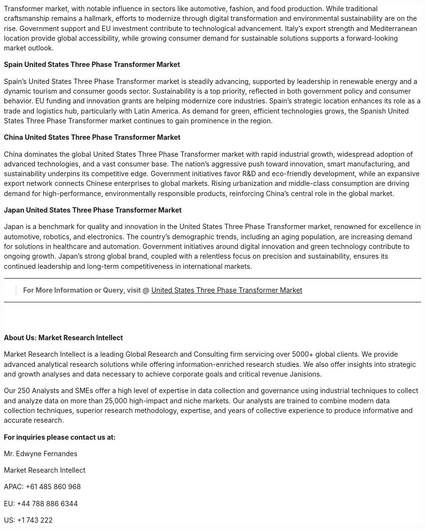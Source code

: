 Transformer market, with notable influence in sectors like automotive, fashion, and food production. While traditional craftsmanship remains a hallmark, efforts to modernize through digital transformation and environmental sustainability are on the rise. Government support and EU investment contribute to technological advancement. Italy&rsquo;s export strength and Mediterranean location provide global accessibility, while growing consumer demand for sustainable solutions supports a forward-looking market outlook.</p><p class="" data-start="4424" data-end="4975"><strong data-start="4424" data-end="4445">Spain United States Three Phase Transformer Market</strong></p><p class="" data-start="4424" data-end="4975">Spain&rsquo;s United States Three Phase Transformer market is steadily advancing, supported by leadership in renewable energy and a dynamic tourism and consumer goods sector. Sustainability is a top priority, reflected in both government policy and consumer behavior. EU funding and innovation grants are helping modernize core industries. Spain&rsquo;s strategic location enhances its role as a trade and logistics hub, particularly with Latin America. As demand for green, efficient technologies grows, the Spanish United States Three Phase Transformer market continues to gain prominence in the region.</p><p class="" data-start="4977" data-end="5589"><strong data-start="4977" data-end="4998">China United States Three Phase Transformer Market</strong></p><p class="" data-start="4977" data-end="5589">China dominates the global United States Three Phase Transformer market with rapid industrial growth, widespread adoption of advanced technologies, and a vast consumer base. The nation&rsquo;s aggressive push toward innovation, smart manufacturing, and sustainability underpins its competitive edge. Government initiatives favor R&amp;D and eco-friendly development, while an expansive export network connects Chinese enterprises to global markets. Rising urbanization and middle-class consumption are driving demand for high-performance, environmentally responsible products, reinforcing China&rsquo;s central role in the global market.</p><p class="" data-start="5591" data-end="6162"><strong data-start="5591" data-end="5612">Japan United States Three Phase Transformer Market</strong></p><p class="" data-start="5591" data-end="6162">Japan is a benchmark for quality and innovation in the United States Three Phase Transformer market, renowned for excellence in automotive, robotics, and electronics. The country&rsquo;s demographic trends, including an aging population, are increasing demand for solutions in healthcare and automation. Government initiatives around digital innovation and green technology contribute to ongoing growth. Japan&rsquo;s strong global brand, coupled with a relentless focus on precision and sustainability, ensures its continued leadership and long-term competitiveness in international markets.</p><hr /><blockquote><p><span class="font-[700]"><strong>For More Information or Query, visit&nbsp;@</strong>&nbsp;</span><span class="font-[700]"><a href="https://www.marketresearchintellect.com/product/global-three-phase-transformer-market/?utm_source=Linkedin&utm_medium=019" target="_blank" data-tracking-control-name="article-ssr-frontend-pulse_little-text-block" data-tracking-will-navigate="" data-test-link="">United States Three Phase Transformer Market</a></span></p></blockquote><hr /><h3>&nbsp;</h3><p><strong><span class="font-[700]">About Us: Market Research Intellect</span></strong></p><p><span class="">Market Research Intellect is a leading Global Research and Consulting firm servicing over 5000+ global clients. We provide advanced analytical research solutions while offering information-enriched research studies.&nbsp;</span>We also offer insights into strategic and growth analyses and data necessary to achieve corporate goals and critical revenue Janisions.</p><p><span class="">Our 250 Analysts and SMEs offer a high level of expertise in data collection and governance using industrial techniques to collect and analyze data on more than 25,000 high-impact and niche markets. Our analysts are trained to combine modern data collection techniques, superior research methodology, expertise, and years of collective experience to produce informative and accurate research.</span></p><p><strong>For inquiries please contact us at:</strong></p><p>Mr. Edwyne Fernandes</p><p>Market Research Intellect</p><p>APAC: +61 485 860 968</p><p>EU: +44 788 886 6344</p><p>US: +1 743 222